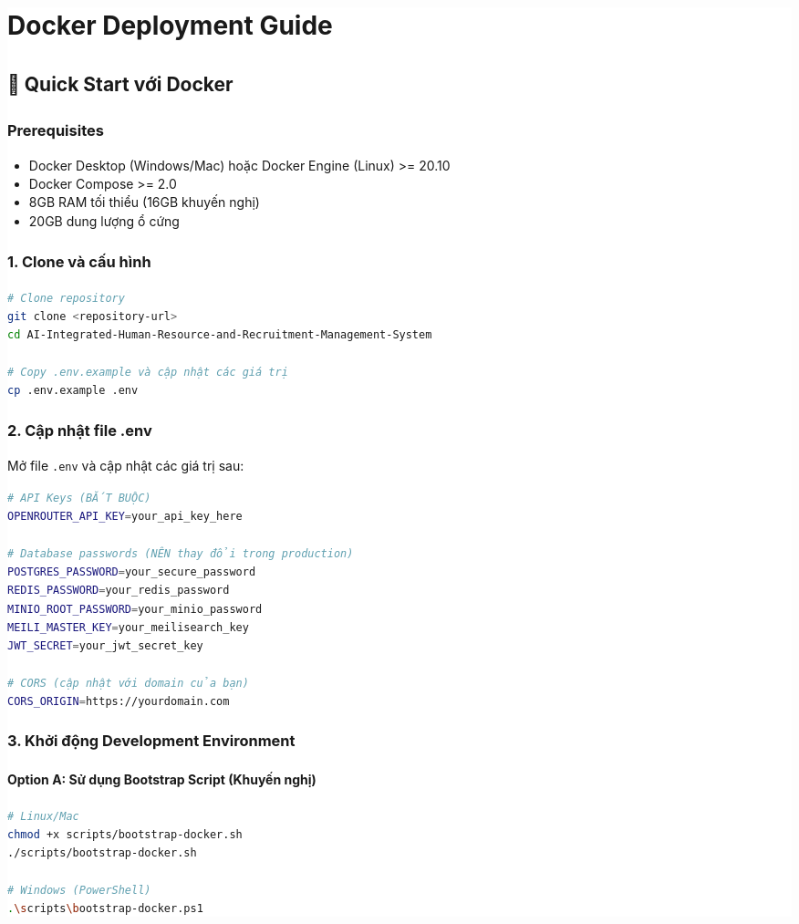 # Docker Deployment Guide

## 🚀 Quick Start với Docker

### Prerequisites

- Docker Desktop (Windows/Mac) hoặc Docker Engine (Linux) >= 20.10
- Docker Compose >= 2.0
- 8GB RAM tối thiểu (16GB khuyến nghị)
- 20GB dung lượng ổ cứng

### 1. Clone và cấu hình

```bash
# Clone repository
git clone <repository-url>
cd AI-Integrated-Human-Resource-and-Recruitment-Management-System

# Copy .env.example và cập nhật các giá trị
cp .env.example .env
```

### 2. Cập nhật file .env

Mở file `.env` và cập nhật các giá trị sau:

```bash
# API Keys (BẮT BUỘC)
OPENROUTER_API_KEY=your_api_key_here

# Database passwords (NÊN thay đổi trong production)
POSTGRES_PASSWORD=your_secure_password
REDIS_PASSWORD=your_redis_password
MINIO_ROOT_PASSWORD=your_minio_password
MEILI_MASTER_KEY=your_meilisearch_key
JWT_SECRET=your_jwt_secret_key

# CORS (cập nhật với domain của bạn)
CORS_ORIGIN=https://yourdomain.com
```

### 3. Khởi động Development Environment

#### Option A: Sử dụng Bootstrap Script (Khuyến nghị)

```bash
# Linux/Mac
chmod +x scripts/bootstrap-docker.sh
./scripts/bootstrap-docker.sh

# Windows (PowerShell)
.\scripts\bootstrap-docker.ps1
```
